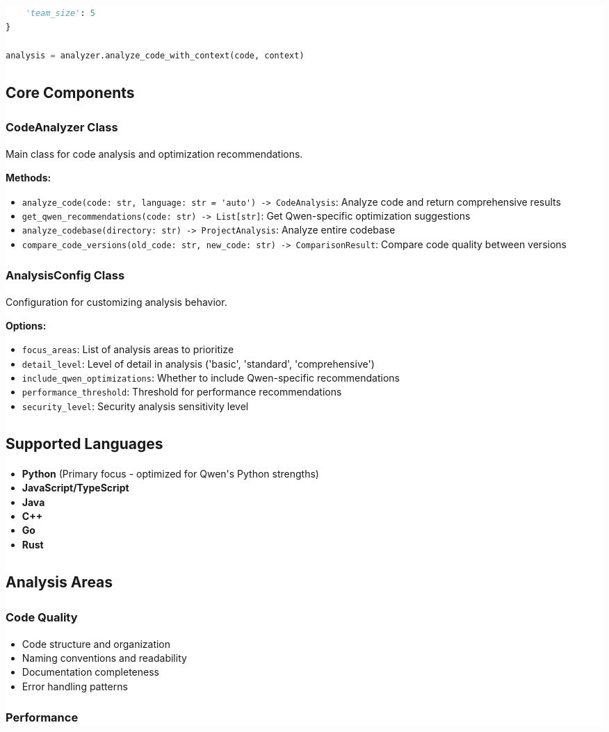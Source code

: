 ```python
    'team_size': 5
}

analysis = analyzer.analyze_code_with_context(code, context)
```

## Core Components

### CodeAnalyzer Class

Main class for code analysis and optimization recommendations.

**Methods:**

- `analyze_code(code: str, language: str = 'auto') -> CodeAnalysis`: Analyze code and return comprehensive results
- `get_qwen_recommendations(code: str) -> List[str]`: Get Qwen-specific optimization suggestions
- `analyze_codebase(directory: str) -> ProjectAnalysis`: Analyze entire codebase
- `compare_code_versions(old_code: str, new_code: str) -> ComparisonResult`: Compare code quality between versions

### AnalysisConfig Class

Configuration for customizing analysis behavior.

**Options:**

- `focus_areas`: List of analysis areas to prioritize
- `detail_level`: Level of detail in analysis ('basic', 'standard', 'comprehensive')
- `include_qwen_optimizations`: Whether to include Qwen-specific recommendations
- `performance_threshold`: Threshold for performance recommendations
- `security_level`: Security analysis sensitivity level

## Supported Languages

- **Python** (Primary focus - optimized for Qwen's Python strengths)
- **JavaScript/TypeScript**
- **Java**
- **C++**
- **Go**
- **Rust**

## Analysis Areas

### Code Quality

- Code structure and organization
- Naming conventions and readability
- Documentation completeness
- Error handling patterns

### Performance
